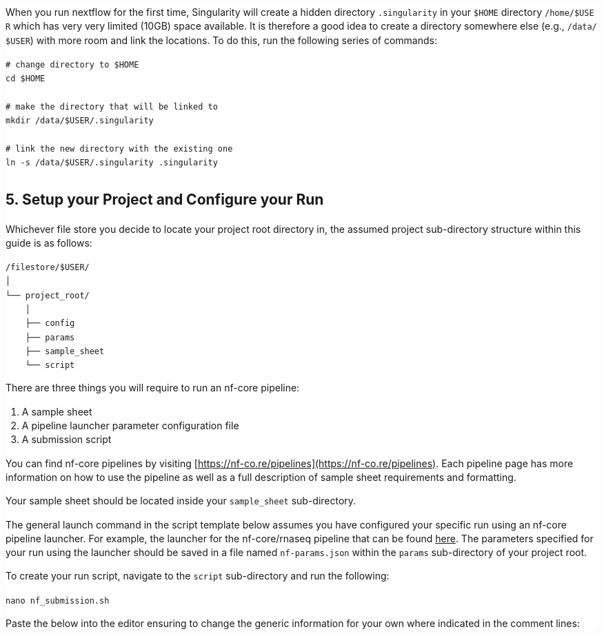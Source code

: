 When you run nextflow for the first time, Singularity will create a hidden directory `.singularity` in your `$HOME` directory `/home/$USER` which has very very limited (10GB) space available. It is therefore a good idea to create a directory somewhere else (e.g., `/data/$USER`) with more room and link the locations. To do this, run the following series of commands:

```shell
# change directory to $HOME
cd $HOME

# make the directory that will be linked to
mkdir /data/$USER/.singularity

# link the new directory with the existing one
ln -s /data/$USER/.singularity .singularity
```

## 5. Setup your Project and Configure your Run

Whichever file store you decide to locate your project root directory in, the assumed project sub-directory structure within this guide is as follows:

```
/filestore/$USER/
│
└── project_root/
    │
    ├── config
    ├── params
    ├── sample_sheet
    └── script
```

There are three things you will require to run an nf-core pipeline:

1. A sample sheet
2. A pipeline launcher parameter configuration file
3. A submission script

You can find nf-core pipelines by visiting [https://nf-co.re/pipelines](https://nf-co.re/pipelines). Each pipeline page has more information on how to use the pipeline as well as a full description of sample sheet requirements and formatting.

Your sample sheet should be located inside your `sample_sheet` sub-directory.

The general launch command in the script template below assumes you have configured your specific run using an nf-core pipeline launcher. For example, the launcher for the nf-core/rnaseq pipeline that can be found [here](https://nf-co.re/launch?pipeline=rnaseq). The parameters specified for your run using the launcher should be saved in a file named `nf-params.json` within the `params` sub-directory of your project root.

To create your run script, navigate to the `script` sub-directory and run the following:

```shell
nano nf_submission.sh
```

Paste the below into the editor ensuring to change the generic information for your own where indicated in the comment lines:
